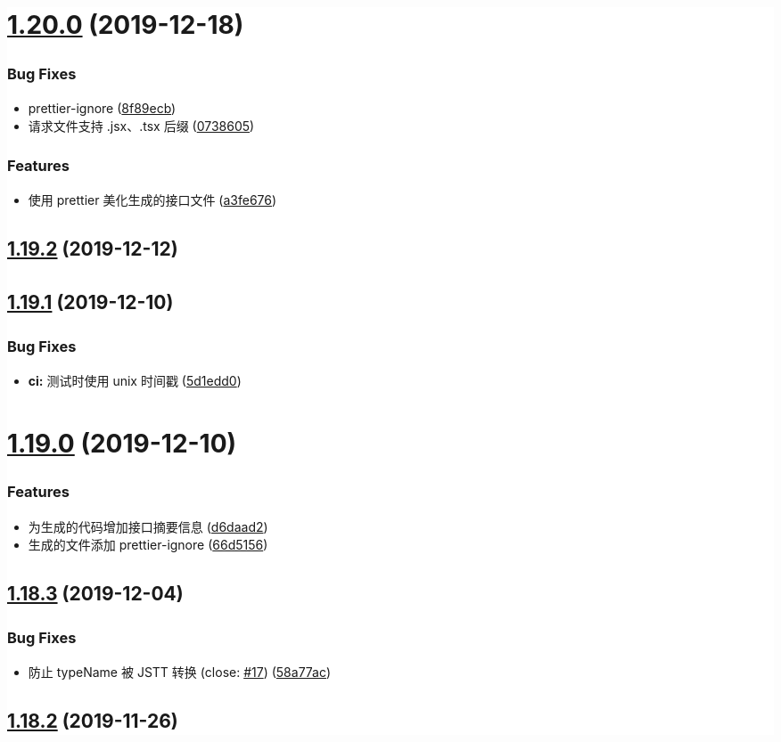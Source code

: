 # [1.20.0](https://github.com/fjc0k/yapi-to-typescript/compare/v1.19.2...v1.20.0) (2019-12-18)

### Bug Fixes

- prettier-ignore ([8f89ecb](https://github.com/fjc0k/yapi-to-typescript/commit/8f89ecb))
- 请求文件支持 .jsx、.tsx 后缀 ([0738605](https://github.com/fjc0k/yapi-to-typescript/commit/0738605))

### Features

- 使用 prettier 美化生成的接口文件 ([a3fe676](https://github.com/fjc0k/yapi-to-typescript/commit/a3fe676))

<a name="1.19.2"></a>

## [1.19.2](https://github.com/fjc0k/yapi-to-typescript/compare/v1.19.1...v1.19.2) (2019-12-12)

<a name="1.19.1"></a>

## [1.19.1](https://github.com/fjc0k/yapi-to-typescript/compare/v1.19.0...v1.19.1) (2019-12-10)

### Bug Fixes

- **ci:** 测试时使用 unix 时间戳 ([5d1edd0](https://github.com/fjc0k/yapi-to-typescript/commit/5d1edd0))

<a name="1.19.0"></a>

# [1.19.0](https://github.com/fjc0k/yapi-to-typescript/compare/v1.18.3...v1.19.0) (2019-12-10)

### Features

- 为生成的代码增加接口摘要信息 ([d6daad2](https://github.com/fjc0k/yapi-to-typescript/commit/d6daad2))
- 生成的文件添加 prettier-ignore ([66d5156](https://github.com/fjc0k/yapi-to-typescript/commit/66d5156))

<a name="1.18.3"></a>

## [1.18.3](https://github.com/fjc0k/yapi-to-typescript/compare/v1.18.2...v1.18.3) (2019-12-04)

### Bug Fixes

- 防止 typeName 被 JSTT 转换 (close: [#17](https://github.com/fjc0k/yapi-to-typescript/issues/17)) ([58a77ac](https://github.com/fjc0k/yapi-to-typescript/commit/58a77ac))

<a name="1.18.2"></a>

## [1.18.2](https://github.com/fjc0k/yapi-to-typescript/compare/v1.18.1...v1.18.2) (2019-11-26)
